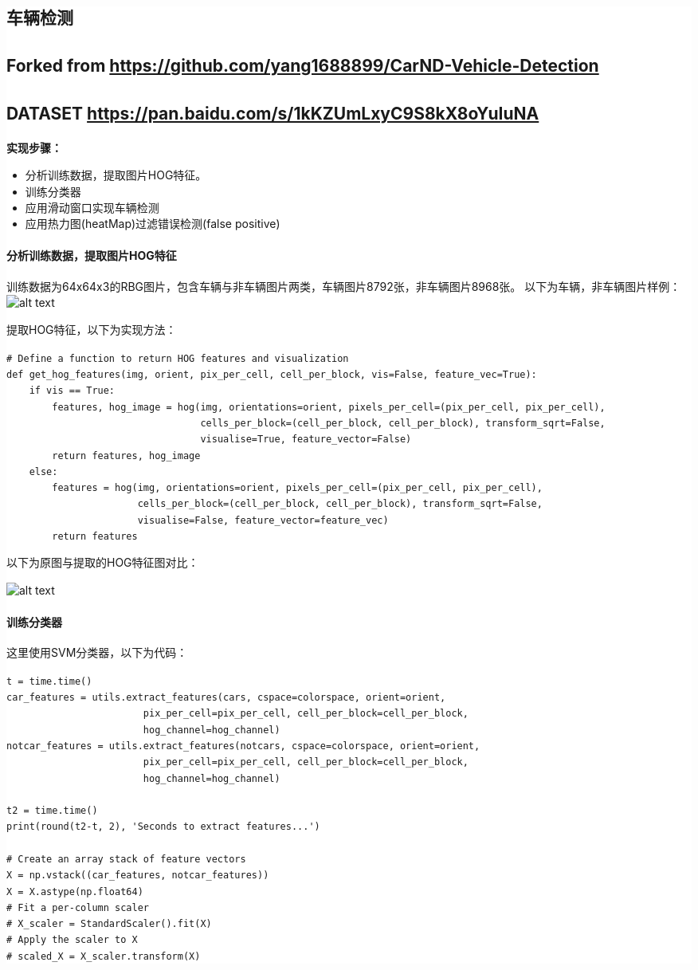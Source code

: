## 车辆检测
## Forked from https://github.com/yang1688899/CarND-Vehicle-Detection  
## DATASET https://pan.baidu.com/s/1kKZUmLxyC9S8kX8oYuIuNA
**实现步骤：**

* 分析训练数据，提取图片HOG特征。
* 训练分类器
* 应用滑动窗口实现车辆检测
* 应用热力图(heatMap)过滤错误检测(false positive)

[//]: # (Image References)
[image1]: ./output_images/data_examples.png
[image2]: ./output_images/hog.png
[image3]: ./output_images/sliding_window_small.png
[image4]: ./output_images/sliding_window_medium1.png
[image5]: ./output_images/sliding_window_medium2.png
[image6]: ./output_images/sliding_window_large.png
[image7]: ./output_images/window_all.png
[image8]: ./output_images/hot.png
[image9]: ./output_images/lables.png
[image10]: ./output_images/result_on_test.png
[video1]: ./project_video.mp4


#### 分析训练数据，提取图片HOG特征
训练数据为64x64x3的RBG图片，包含车辆与非车辆图片两类，车辆图片8792张，非车辆图片8968张。
以下为车辆，非车辆图片样例：
![alt text][image1]

提取HOG特征，以下为实现方法：
```
# Define a function to return HOG features and visualization
def get_hog_features(img, orient, pix_per_cell, cell_per_block, vis=False, feature_vec=True):
    if vis == True:
        features, hog_image = hog(img, orientations=orient, pixels_per_cell=(pix_per_cell, pix_per_cell),
                                  cells_per_block=(cell_per_block, cell_per_block), transform_sqrt=False, 
                                  visualise=True, feature_vector=False)
        return features, hog_image
    else:      
        features = hog(img, orientations=orient, pixels_per_cell=(pix_per_cell, pix_per_cell),
                       cells_per_block=(cell_per_block, cell_per_block), transform_sqrt=False, 
                       visualise=False, feature_vector=feature_vec)
        return features
```

以下为原图与提取的HOG特征图对比：

![alt text][image2]

#### 训练分类器

这里使用SVM分类器，以下为代码：
```
t = time.time()
car_features = utils.extract_features(cars, cspace=colorspace, orient=orient,
                        pix_per_cell=pix_per_cell, cell_per_block=cell_per_block,
                        hog_channel=hog_channel)
notcar_features = utils.extract_features(notcars, cspace=colorspace, orient=orient,
                        pix_per_cell=pix_per_cell, cell_per_block=cell_per_block,
                        hog_channel=hog_channel)

t2 = time.time()
print(round(t2-t, 2), 'Seconds to extract features...')

# Create an array stack of feature vectors
X = np.vstack((car_features, notcar_features))
X = X.astype(np.float64)                       
# Fit a per-column scaler
# X_scaler = StandardScaler().fit(X)
# Apply the scaler to X
# scaled_X = X_scaler.transform(X)

```